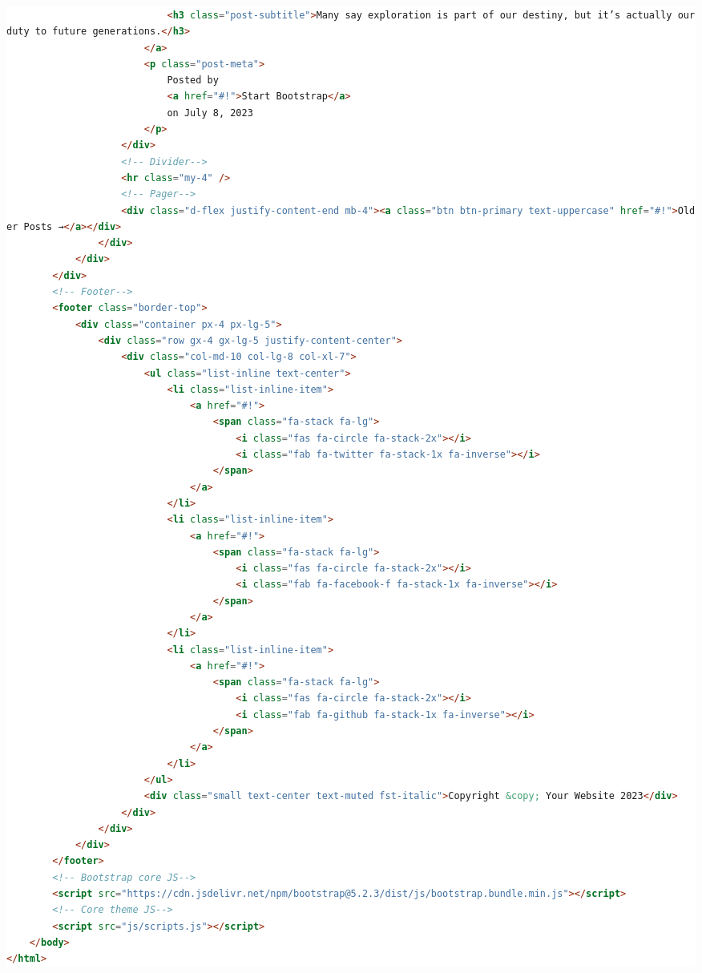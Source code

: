 ```html
                            <h3 class="post-subtitle">Many say exploration is part of our destiny, but it’s actually our duty to future generations.</h3>
                        </a>
                        <p class="post-meta">
                            Posted by
                            <a href="#!">Start Bootstrap</a>
                            on July 8, 2023
                        </p>
                    </div>
                    <!-- Divider-->
                    <hr class="my-4" />
                    <!-- Pager-->
                    <div class="d-flex justify-content-end mb-4"><a class="btn btn-primary text-uppercase" href="#!">Older Posts →</a></div>
                </div>
            </div>
        </div>
        <!-- Footer-->
        <footer class="border-top">
            <div class="container px-4 px-lg-5">
                <div class="row gx-4 gx-lg-5 justify-content-center">
                    <div class="col-md-10 col-lg-8 col-xl-7">
                        <ul class="list-inline text-center">
                            <li class="list-inline-item">
                                <a href="#!">
                                    <span class="fa-stack fa-lg">
                                        <i class="fas fa-circle fa-stack-2x"></i>
                                        <i class="fab fa-twitter fa-stack-1x fa-inverse"></i>
                                    </span>
                                </a>
                            </li>
                            <li class="list-inline-item">
                                <a href="#!">
                                    <span class="fa-stack fa-lg">
                                        <i class="fas fa-circle fa-stack-2x"></i>
                                        <i class="fab fa-facebook-f fa-stack-1x fa-inverse"></i>
                                    </span>
                                </a>
                            </li>
                            <li class="list-inline-item">
                                <a href="#!">
                                    <span class="fa-stack fa-lg">
                                        <i class="fas fa-circle fa-stack-2x"></i>
                                        <i class="fab fa-github fa-stack-1x fa-inverse"></i>
                                    </span>
                                </a>
                            </li>
                        </ul>
                        <div class="small text-center text-muted fst-italic">Copyright &copy; Your Website 2023</div>
                    </div>
                </div>
            </div>
        </footer>
        <!-- Bootstrap core JS-->
        <script src="https://cdn.jsdelivr.net/npm/bootstrap@5.2.3/dist/js/bootstrap.bundle.min.js"></script>
        <!-- Core theme JS-->
        <script src="js/scripts.js"></script>
    </body>
</html>

```